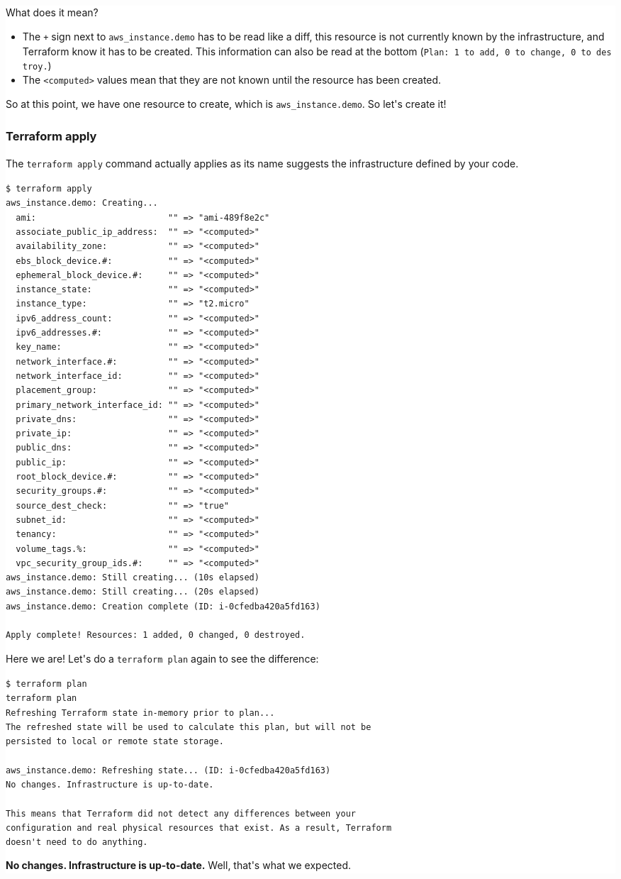 
What does it mean?

* The `+` sign next to `aws_instance.demo` has to be read like a diff, this resource is not currently known by the infrastructure, and Terraform know it has to be created.
This information can also be read at the bottom (`Plan: 1 to add, 0 to change, 0 to destroy.`)
* The `<computed>` values mean that they are not known until the resource has been created.

So at this point, we have one resource to create, which is `aws_instance.demo`. So let's create it!

### Terraform apply

The `terraform apply` command actually applies as its name suggests the infrastructure defined by your code.

```plain
$ terraform apply
aws_instance.demo: Creating...
  ami:                          "" => "ami-489f8e2c"
  associate_public_ip_address:  "" => "<computed>"
  availability_zone:            "" => "<computed>"
  ebs_block_device.#:           "" => "<computed>"
  ephemeral_block_device.#:     "" => "<computed>"
  instance_state:               "" => "<computed>"
  instance_type:                "" => "t2.micro"
  ipv6_address_count:           "" => "<computed>"
  ipv6_addresses.#:             "" => "<computed>"
  key_name:                     "" => "<computed>"
  network_interface.#:          "" => "<computed>"
  network_interface_id:         "" => "<computed>"
  placement_group:              "" => "<computed>"
  primary_network_interface_id: "" => "<computed>"
  private_dns:                  "" => "<computed>"
  private_ip:                   "" => "<computed>"
  public_dns:                   "" => "<computed>"
  public_ip:                    "" => "<computed>"
  root_block_device.#:          "" => "<computed>"
  security_groups.#:            "" => "<computed>"
  source_dest_check:            "" => "true"
  subnet_id:                    "" => "<computed>"
  tenancy:                      "" => "<computed>"
  volume_tags.%:                "" => "<computed>"
  vpc_security_group_ids.#:     "" => "<computed>"
aws_instance.demo: Still creating... (10s elapsed)
aws_instance.demo: Still creating... (20s elapsed)
aws_instance.demo: Creation complete (ID: i-0cfedba420a5fd163)

Apply complete! Resources: 1 added, 0 changed, 0 destroyed.
```
Here we are! Let's do a `terraform plan` again to see the difference:

```plain
$ terraform plan
terraform plan
Refreshing Terraform state in-memory prior to plan...
The refreshed state will be used to calculate this plan, but will not be
persisted to local or remote state storage.

aws_instance.demo: Refreshing state... (ID: i-0cfedba420a5fd163)
No changes. Infrastructure is up-to-date.

This means that Terraform did not detect any differences between your
configuration and real physical resources that exist. As a result, Terraform
doesn't need to do anything.
```
**No changes. Infrastructure is up-to-date.** Well, that's what we expected.
